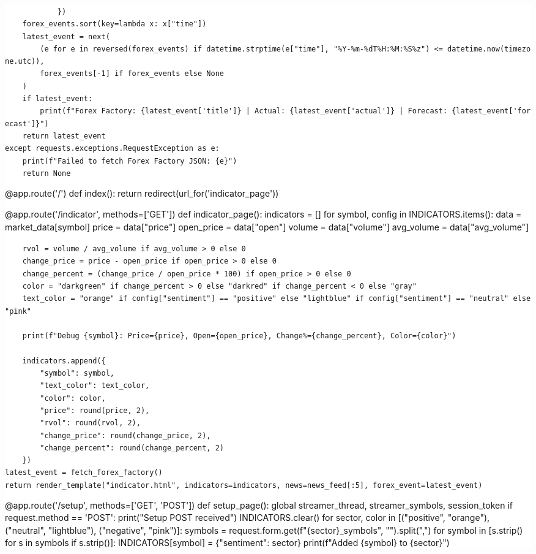                 })
        forex_events.sort(key=lambda x: x["time"])
        latest_event = next(
            (e for e in reversed(forex_events) if datetime.strptime(e["time"], "%Y-%m-%dT%H:%M:%S%z") <= datetime.now(timezone.utc)),
            forex_events[-1] if forex_events else None
        )
        if latest_event:
            print(f"Forex Factory: {latest_event['title']} | Actual: {latest_event['actual']} | Forecast: {latest_event['forecast']}")
        return latest_event
    except requests.exceptions.RequestException as e:
        print(f"Failed to fetch Forex Factory JSON: {e}")
        return None

@app.route('/')
def index():
    return redirect(url_for('indicator_page'))

@app.route('/indicator', methods=['GET'])
def indicator_page():
    indicators = []
    for symbol, config in INDICATORS.items():
        data = market_data[symbol]
        price = data["price"]
        open_price = data["open"]
        volume = data["volume"]
        avg_volume = data["avg_volume"]
        
        rvol = volume / avg_volume if avg_volume > 0 else 0
        change_price = price - open_price if open_price > 0 else 0
        change_percent = (change_price / open_price * 100) if open_price > 0 else 0
        color = "darkgreen" if change_percent > 0 else "darkred" if change_percent < 0 else "gray"
        text_color = "orange" if config["sentiment"] == "positive" else "lightblue" if config["sentiment"] == "neutral" else "pink"
        
        print(f"Debug {symbol}: Price={price}, Open={open_price}, Change%={change_percent}, Color={color}")
        
        indicators.append({
            "symbol": symbol,
            "text_color": text_color,
            "color": color,
            "price": round(price, 2),
            "rvol": round(rvol, 2),
            "change_price": round(change_price, 2),
            "change_percent": round(change_percent, 2)
        })
    latest_event = fetch_forex_factory()
    return render_template("indicator.html", indicators=indicators, news=news_feed[:5], forex_event=latest_event)

@app.route('/setup', methods=['GET', 'POST'])
def setup_page():
    global streamer_thread, streamer_symbols, session_token
    if request.method == 'POST':
        print("Setup POST received")
        INDICATORS.clear()
        for sector, color in [("positive", "orange"), ("neutral", "lightblue"), ("negative", "pink")]:
            symbols = request.form.get(f"{sector}_symbols", "").split(",")
            for symbol in [s.strip() for s in symbols if s.strip()]:
                INDICATORS[symbol] = {"sentiment": sector}
                print(f"Added {symbol} to {sector}")
        